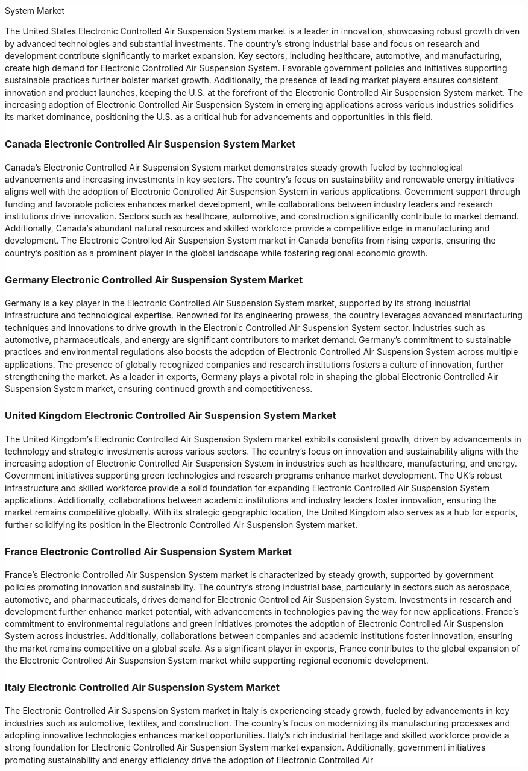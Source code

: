 System Market</h3><p>The United States Electronic Controlled Air Suspension System market is a leader in innovation, showcasing robust growth driven by advanced technologies and substantial investments. The country&rsquo;s strong industrial base and focus on research and development contribute significantly to market expansion. Key sectors, including healthcare, automotive, and manufacturing, create high demand for Electronic Controlled Air Suspension System. Favorable government policies and initiatives supporting sustainable practices further bolster market growth. Additionally, the presence of leading market players ensures consistent innovation and product launches, keeping the U.S. at the forefront of the Electronic Controlled Air Suspension System market. The increasing adoption of Electronic Controlled Air Suspension System in emerging applications across various industries solidifies its market dominance, positioning the U.S. as a critical hub for advancements and opportunities in this field.</p><h3>Canada Electronic Controlled Air Suspension System Market</h3><p>Canada&rsquo;s Electronic Controlled Air Suspension System market demonstrates steady growth fueled by technological advancements and increasing investments in key sectors. The country&rsquo;s focus on sustainability and renewable energy initiatives aligns well with the adoption of Electronic Controlled Air Suspension System in various applications. Government support through funding and favorable policies enhances market development, while collaborations between industry leaders and research institutions drive innovation. Sectors such as healthcare, automotive, and construction significantly contribute to market demand. Additionally, Canada&rsquo;s abundant natural resources and skilled workforce provide a competitive edge in manufacturing and development. The Electronic Controlled Air Suspension System market in Canada benefits from rising exports, ensuring the country&rsquo;s position as a prominent player in the global landscape while fostering regional economic growth.</p><h3>Germany Electronic Controlled Air Suspension System Market</h3><p>Germany is a key player in the Electronic Controlled Air Suspension System market, supported by its strong industrial infrastructure and technological expertise. Renowned for its engineering prowess, the country leverages advanced manufacturing techniques and innovations to drive growth in the Electronic Controlled Air Suspension System sector. Industries such as automotive, pharmaceuticals, and energy are significant contributors to market demand. Germany&rsquo;s commitment to sustainable practices and environmental regulations also boosts the adoption of Electronic Controlled Air Suspension System across multiple applications. The presence of globally recognized companies and research institutions fosters a culture of innovation, further strengthening the market. As a leader in exports, Germany plays a pivotal role in shaping the global Electronic Controlled Air Suspension System market, ensuring continued growth and competitiveness.</p><h3>United Kingdom Electronic Controlled Air Suspension System Market</h3><p>The United Kingdom&rsquo;s Electronic Controlled Air Suspension System market exhibits consistent growth, driven by advancements in technology and strategic investments across various sectors. The country&rsquo;s focus on innovation and sustainability aligns with the increasing adoption of Electronic Controlled Air Suspension System in industries such as healthcare, manufacturing, and energy. Government initiatives supporting green technologies and research programs enhance market development. The UK&rsquo;s robust infrastructure and skilled workforce provide a solid foundation for expanding Electronic Controlled Air Suspension System applications. Additionally, collaborations between academic institutions and industry leaders foster innovation, ensuring the market remains competitive globally. With its strategic geographic location, the United Kingdom also serves as a hub for exports, further solidifying its position in the Electronic Controlled Air Suspension System market.</p><h3>France Electronic Controlled Air Suspension System Market</h3><p>France&rsquo;s Electronic Controlled Air Suspension System market is characterized by steady growth, supported by government policies promoting innovation and sustainability. The country&rsquo;s strong industrial base, particularly in sectors such as aerospace, automotive, and pharmaceuticals, drives demand for Electronic Controlled Air Suspension System. Investments in research and development further enhance market potential, with advancements in technologies paving the way for new applications. France&rsquo;s commitment to environmental regulations and green initiatives promotes the adoption of Electronic Controlled Air Suspension System across industries. Additionally, collaborations between companies and academic institutions foster innovation, ensuring the market remains competitive on a global scale. As a significant player in exports, France contributes to the global expansion of the Electronic Controlled Air Suspension System market while supporting regional economic development.</p><h3>Italy Electronic Controlled Air Suspension System Market</h3><p>The Electronic Controlled Air Suspension System market in Italy is experiencing steady growth, fueled by advancements in key industries such as automotive, textiles, and construction. The country&rsquo;s focus on modernizing its manufacturing processes and adopting innovative technologies enhances market opportunities. Italy&rsquo;s rich industrial heritage and skilled workforce provide a strong foundation for Electronic Controlled Air Suspension System market expansion. Additionally, government initiatives promoting sustainability and energy efficiency drive the adoption of Electronic Controlled Air